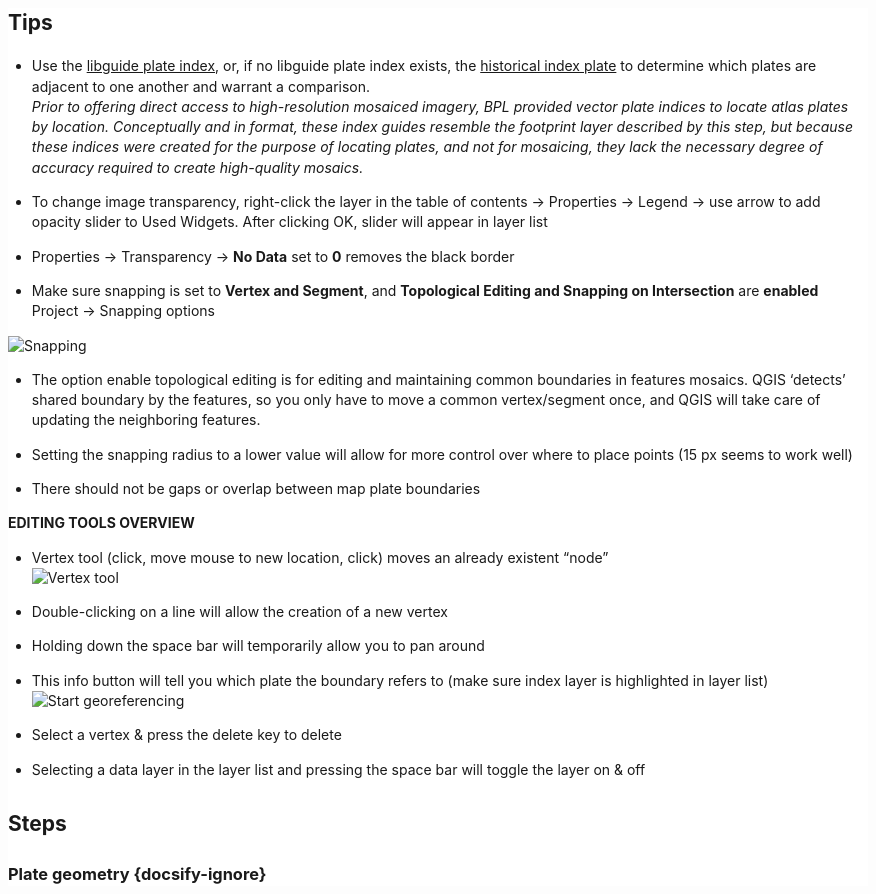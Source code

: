 ## Tips

- Use the [libguide plate index](https://apps.bpl.org/nblmc/indexes/index-pinney-1861-boston.html "libguide plate index example"), or, if no libguide plate index exists, the [historical index plate](https://collections.leventhalmap.org/search/commonwealth:6h446z575 "historical index plate example") to determine which plates are adjacent to one another and warrant a comparison. <br>
*Prior to offering direct access to high-resolution mosaiced imagery, BPL provided vector plate indices to locate atlas plates by location. Conceptually and in format, these index guides resemble the footprint layer described by this step, but because these indices were created for the purpose of locating plates, and not for mosaicing, they lack the necessary degree of accuracy required to create high-quality mosaics.*

- To change image transparency, right-click the layer in the table of contents → Properties → Legend → use arrow to add opacity slider to Used Widgets. After clicking OK, slider will appear in layer list

- Properties → Transparency → **No Data** set to **0** removes the black border

- Make sure snapping is set to **Vertex and Segment**, and **Topological Editing and Snapping on Intersection** are **enabled**
Project → Snapping options

![Snapping](https://geoservices.leventhalmap.org/docs/media/img/snapping.png)

- The option enable topological editing is for editing and maintaining common boundaries in features mosaics. QGIS ‘detects’ shared boundary by the features, so you only have to move a common vertex/segment once, and QGIS will take care of updating the neighboring features.

- Setting the snapping radius to a lower value will allow for more control over where to place points (15 px seems to work well)

- There should not be gaps or overlap between map plate boundaries

**EDITING TOOLS OVERVIEW**

- Vertex tool  (click, move mouse to new location, click) moves an already existent “node” <br>
![Vertex tool](https://geoservices.leventhalmap.org/docs/media/img/vertex.png)

- Double-clicking on a line will allow the creation of a new vertex

- Holding down the space bar will temporarily allow you to pan around

- This info button will tell you which plate the boundary refers to (make sure index layer is highlighted in layer list) <br>
![Start georeferencing](https://geoservices.leventhalmap.org/docs/media/img/info.png)

- Select a vertex & press the delete key to delete

- Selecting a data layer in the layer list and pressing the space bar will toggle the layer on & off



## Steps

### Plate geometry {docsify-ignore}
